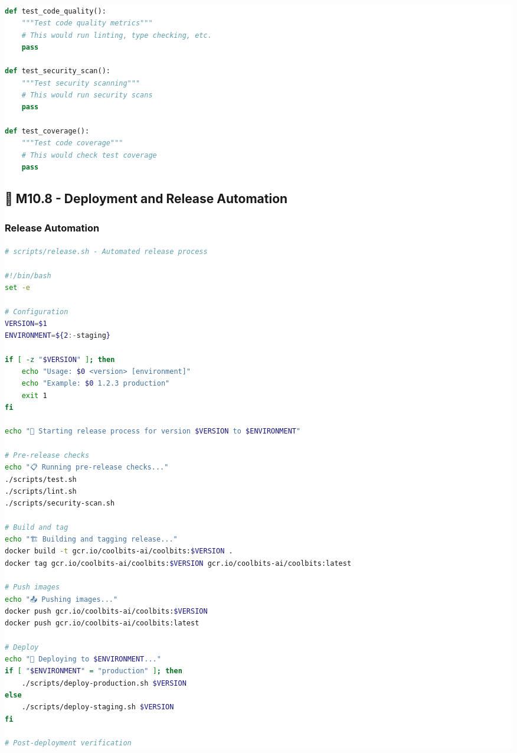 ```python
def test_code_quality():
    """Test code quality metrics"""
    # This would run linting, type checking, etc.
    pass

def test_security_scan():
    """Test security scanning"""
    # This would run security scans
    pass

def test_coverage():
    """Test code coverage"""
    # This would check test coverage
    pass
```

## 🚀 M10.8 - Deployment and Release Automation

### Release Automation
```bash
# scripts/release.sh - Automated release process

#!/bin/bash
set -e

# Configuration
VERSION=$1
ENVIRONMENT=${2:-staging}

if [ -z "$VERSION" ]; then
    echo "Usage: $0 <version> [environment]"
    echo "Example: $0 1.2.3 production"
    exit 1
fi

echo "🚀 Starting release process for version $VERSION to $ENVIRONMENT"

# Pre-release checks
echo "📋 Running pre-release checks..."
./scripts/test.sh
./scripts/lint.sh
./scripts/security-scan.sh

# Build and tag
echo "🏗️ Building and tagging release..."
docker build -t gcr.io/coolbits-ai/coolbits:$VERSION .
docker tag gcr.io/coolbits-ai/coolbits:$VERSION gcr.io/coolbits-ai/coolbits:latest

# Push images
echo "📤 Pushing images..."
docker push gcr.io/coolbits-ai/coolbits:$VERSION
docker push gcr.io/coolbits-ai/coolbits:latest

# Deploy
echo "🚀 Deploying to $ENVIRONMENT..."
if [ "$ENVIRONMENT" = "production" ]; then
    ./scripts/deploy-production.sh $VERSION
else
    ./scripts/deploy-staging.sh $VERSION
fi

# Post-deployment verification
```